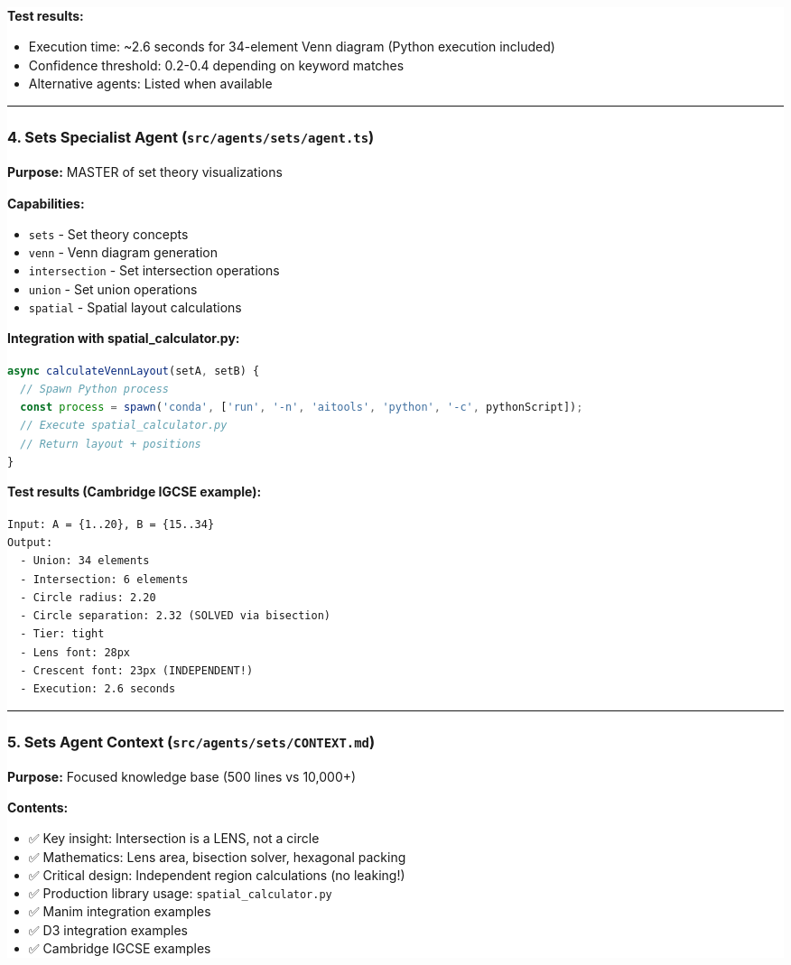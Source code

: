 **Test results:**
- Execution time: ~2.6 seconds for 34-element Venn diagram (Python execution included)
- Confidence threshold: 0.2-0.4 depending on keyword matches
- Alternative agents: Listed when available

---

### 4. Sets Specialist Agent (`src/agents/sets/agent.ts`)

**Purpose:** MASTER of set theory visualizations

**Capabilities:**
- `sets` - Set theory concepts
- `venn` - Venn diagram generation
- `intersection` - Set intersection operations
- `union` - Set union operations
- `spatial` - Spatial layout calculations

**Integration with spatial_calculator.py:**
```typescript
async calculateVennLayout(setA, setB) {
  // Spawn Python process
  const process = spawn('conda', ['run', '-n', 'aitools', 'python', '-c', pythonScript]);
  // Execute spatial_calculator.py
  // Return layout + positions
}
```

**Test results (Cambridge IGCSE example):**
```
Input: A = {1..20}, B = {15..34}
Output:
  - Union: 34 elements
  - Intersection: 6 elements
  - Circle radius: 2.20
  - Circle separation: 2.32 (SOLVED via bisection)
  - Tier: tight
  - Lens font: 28px
  - Crescent font: 23px (INDEPENDENT!)
  - Execution: 2.6 seconds
```

---

### 5. Sets Agent Context (`src/agents/sets/CONTEXT.md`)

**Purpose:** Focused knowledge base (500 lines vs 10,000+)

**Contents:**
- ✅ Key insight: Intersection is a LENS, not a circle
- ✅ Mathematics: Lens area, bisection solver, hexagonal packing
- ✅ Critical design: Independent region calculations (no leaking!)
- ✅ Production library usage: `spatial_calculator.py`
- ✅ Manim integration examples
- ✅ D3 integration examples
- ✅ Cambridge IGCSE examples
